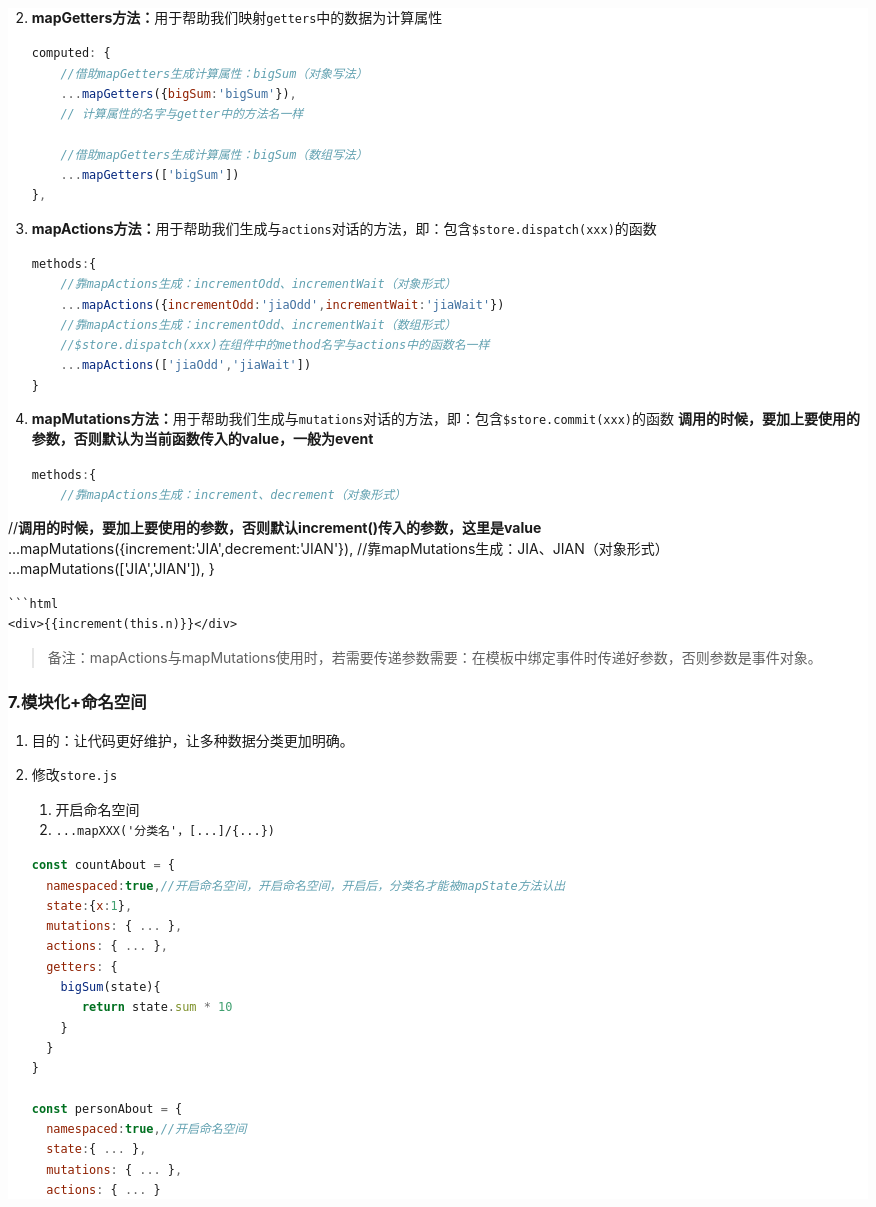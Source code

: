 2. <strong>mapGetters方法：</strong>用于帮助我们映射```getters```中的数据为计算属性

   ```js
   computed: {
       //借助mapGetters生成计算属性：bigSum（对象写法）
       ...mapGetters({bigSum:'bigSum'}),
       // 计算属性的名字与getter中的方法名一样
   
       //借助mapGetters生成计算属性：bigSum（数组写法）
       ...mapGetters(['bigSum'])
   },
   ```

3. <strong>mapActions方法：</strong>用于帮助我们生成与```actions```对话的方法，即：包含```$store.dispatch(xxx)```的函数

   ```js
   methods:{
       //靠mapActions生成：incrementOdd、incrementWait（对象形式）
       ...mapActions({incrementOdd:'jiaOdd',incrementWait:'jiaWait'})
       //靠mapActions生成：incrementOdd、incrementWait（数组形式）
       //$store.dispatch(xxx)在组件中的method名字与actions中的函数名一样
       ...mapActions(['jiaOdd','jiaWait'])
   }
   ```

4. <strong>mapMutations方法：</strong>用于帮助我们生成与```mutations```对话的方法，即：包含```$store.commit(xxx)```的函数
	**调用的时候，要加上要使用的参数，否则默认为当前函数传入的value，一般为event**

   ```js
   methods:{
       //靠mapActions生成：increment、decrement（对象形式）
//**调用的时候，要加上要使用的参数，否则默认increment()传入的参数，这里是value**
...mapMutations({increment:'JIA',decrement:'JIAN'}),
       //靠mapMutations生成：JIA、JIAN（对象形式）
       ...mapMutations(['JIA','JIAN']),
   }
```
```html
<div>{{increment(this.n)}}</div>
```

> 备注：mapActions与mapMutations使用时，若需要传递参数需要：在模板中绑定事件时传递好参数，否则参数是事件对象。

### 7.模块化+命名空间

1. 目的：让代码更好维护，让多种数据分类更加明确。

2. 修改```store.js```
	1. 开启命名空间
	2. `...mapXXX('分类名'，[...]/{...})`

   ```javascript
   const countAbout = {
     namespaced:true,//开启命名空间，开启命名空间，开启后，分类名才能被mapState方法认出
     state:{x:1},
     mutations: { ... },
     actions: { ... },
     getters: {
       bigSum(state){
          return state.sum * 10
       }
     }
   }
   
   const personAbout = {
     namespaced:true,//开启命名空间
     state:{ ... },
     mutations: { ... },
     actions: { ... }
   ```
